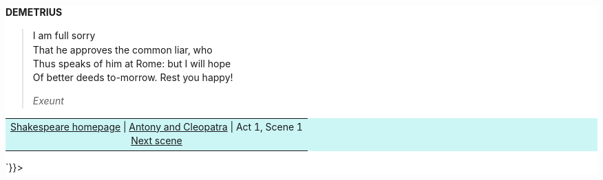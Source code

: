 <A NAME=speech18><b>DEMETRIUS</b></a>
<blockquote>
<A NAME=66>I am full sorry</A><br>
<A NAME=67>That he approves the common liar, who</A><br>
<A NAME=68>Thus speaks of him at Rome: but I will hope</A><br>
<A NAME=69>Of better deeds to-morrow. Rest you happy!</A><br>
<p><i>Exeunt</i></p>
</blockquote>
<table width="100%" bgcolor="#CCF6F6">
<tr><td class="nav" align="center">
      <a href="/Shakespeare">Shakespeare homepage</A> 
    | <A href="/Shakespeare/cleopatra/">Antony and Cleopatra</A> 
    | Act 1, Scene 1
   <br>
      <a href="cleopatra.1.2.html">Next scene</A>
</table>

</body>
</html>


</div>`}}></div>